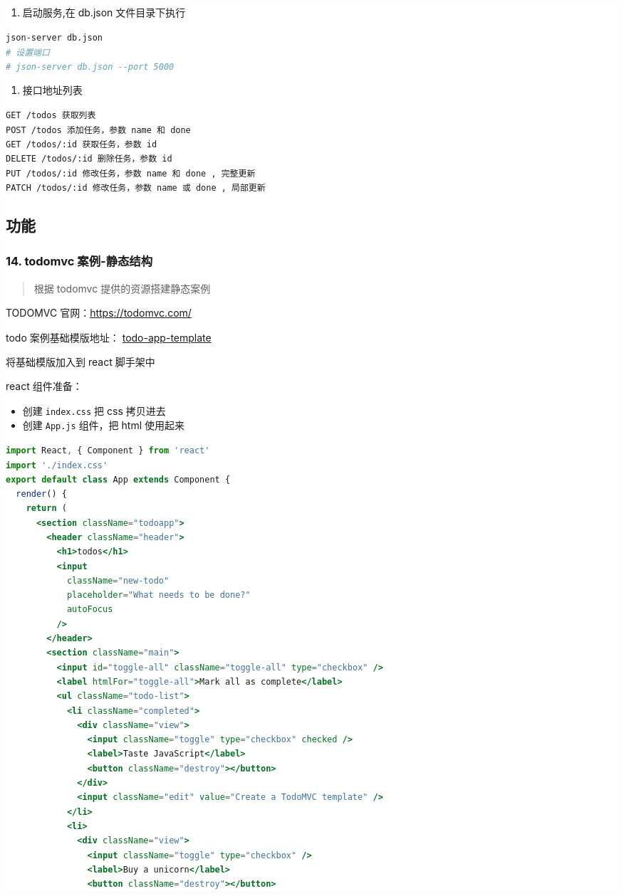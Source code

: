 1. 启动服务,在 db.json 文件目录下执行

```bash
json-server db.json
# 设置端口
# json-server db.json --port 5000
```

1. 接口地址列表

```text
GET /todos 获取列表
POST /todos 添加任务，参数 name 和 done
GET /todos/:id 获取任务，参数 id
DELETE /todos/:id 删除任务，参数 id
PUT /todos/:id 修改任务，参数 name 和 done , 完整更新
PATCH /todos/:id 修改任务，参数 name 或 done , 局部更新
```

## 功能

### 14. todomvc 案例-静态结构

> 根据 todomvc 提供的资源搭建静态案例

TODOMVC 官网：https://todomvc.com/

todo 案例基础模版地址： [todo-app-template](https://gitee.com/destiny001/todo-app-template)

将基础模版加入到 react 脚手架中

react 组件准备：

- 创建 `index.css` 把 css 拷贝进去
- 创建 `App.js` 组件，把 html 使用起来

```jsx
import React, { Component } from 'react'
import './index.css'
export default class App extends Component {
  render() {
    return (
      <section className="todoapp">
        <header className="header">
          <h1>todos</h1>
          <input
            className="new-todo"
            placeholder="What needs to be done?"
            autoFocus
          />
        </header>
        <section className="main">
          <input id="toggle-all" className="toggle-all" type="checkbox" />
          <label htmlFor="toggle-all">Mark all as complete</label>
          <ul className="todo-list">
            <li className="completed">
              <div className="view">
                <input className="toggle" type="checkbox" checked />
                <label>Taste JavaScript</label>
                <button className="destroy"></button>
              </div>
              <input className="edit" value="Create a TodoMVC template" />
            </li>
            <li>
              <div className="view">
                <input className="toggle" type="checkbox" />
                <label>Buy a unicorn</label>
                <button className="destroy"></button>
```
